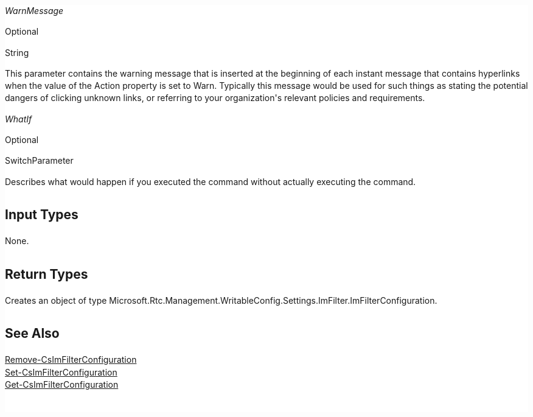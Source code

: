 <td><p><em>WarnMessage</em></p></td>
<td><p>Optional</p></td>
<td><p>String</p></td>
<td><p>This parameter contains the warning message that is inserted at the beginning of each instant message that contains hyperlinks when the value of the Action property is set to Warn. Typically this message would be used for such things as stating the potential dangers of clicking unknown links, or referring to your organization's relevant policies and requirements.</p></td>
</tr>
<tr class="even">
<td><p><em>WhatIf</em></p></td>
<td><p>Optional</p></td>
<td><p>SwitchParameter</p></td>
<td><p>Describes what would happen if you executed the command without actually executing the command.</p></td>
</tr>
</tbody>
</table>


</div>

<div>

## Input Types

None.

</div>

<div>

## Return Types

Creates an object of type Microsoft.Rtc.Management.WritableConfig.Settings.ImFilter.ImFilterConfiguration.

</div>

<div>

## See Also


[Remove-CsImFilterConfiguration](remove-csimfilterconfiguration.md)  
[Set-CsImFilterConfiguration](set-csimfilterconfiguration.md)  
[Get-CsImFilterConfiguration](get-csimfilterconfiguration.md)  
  

</div>

</div>

<span> </span>

</div>

</div>

</div>

